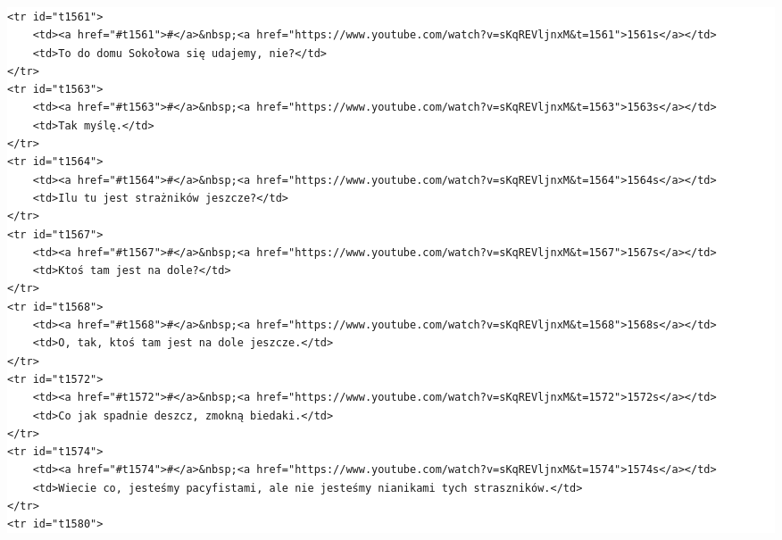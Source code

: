     <tr id="t1561">
        <td><a href="#t1561">#</a>&nbsp;<a href="https://www.youtube.com/watch?v=sKqREVljnxM&t=1561">1561s</a></td>
        <td>To do domu Sokołowa się udajemy, nie?</td>
    </tr>
    <tr id="t1563">
        <td><a href="#t1563">#</a>&nbsp;<a href="https://www.youtube.com/watch?v=sKqREVljnxM&t=1563">1563s</a></td>
        <td>Tak myślę.</td>
    </tr>
    <tr id="t1564">
        <td><a href="#t1564">#</a>&nbsp;<a href="https://www.youtube.com/watch?v=sKqREVljnxM&t=1564">1564s</a></td>
        <td>Ilu tu jest strażników jeszcze?</td>
    </tr>
    <tr id="t1567">
        <td><a href="#t1567">#</a>&nbsp;<a href="https://www.youtube.com/watch?v=sKqREVljnxM&t=1567">1567s</a></td>
        <td>Ktoś tam jest na dole?</td>
    </tr>
    <tr id="t1568">
        <td><a href="#t1568">#</a>&nbsp;<a href="https://www.youtube.com/watch?v=sKqREVljnxM&t=1568">1568s</a></td>
        <td>O, tak, ktoś tam jest na dole jeszcze.</td>
    </tr>
    <tr id="t1572">
        <td><a href="#t1572">#</a>&nbsp;<a href="https://www.youtube.com/watch?v=sKqREVljnxM&t=1572">1572s</a></td>
        <td>Co jak spadnie deszcz, zmokną biedaki.</td>
    </tr>
    <tr id="t1574">
        <td><a href="#t1574">#</a>&nbsp;<a href="https://www.youtube.com/watch?v=sKqREVljnxM&t=1574">1574s</a></td>
        <td>Wiecie co, jesteśmy pacyfistami, ale nie jesteśmy nianikami tych straszników.</td>
    </tr>
    <tr id="t1580">
